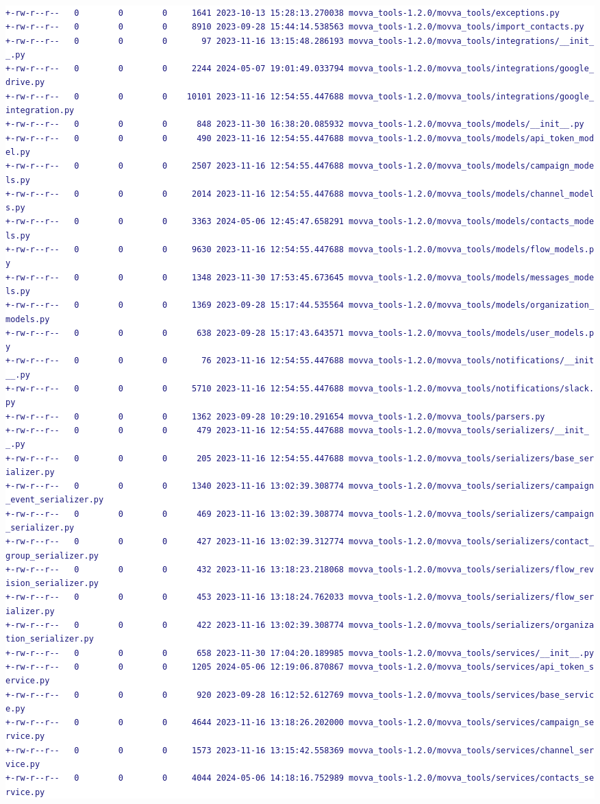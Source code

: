 ```diff
+-rw-r--r--   0        0        0     1641 2023-10-13 15:28:13.270038 movva_tools-1.2.0/movva_tools/exceptions.py
+-rw-r--r--   0        0        0     8910 2023-09-28 15:44:14.538563 movva_tools-1.2.0/movva_tools/import_contacts.py
+-rw-r--r--   0        0        0       97 2023-11-16 13:15:48.286193 movva_tools-1.2.0/movva_tools/integrations/__init__.py
+-rw-r--r--   0        0        0     2244 2024-05-07 19:01:49.033794 movva_tools-1.2.0/movva_tools/integrations/google_drive.py
+-rw-r--r--   0        0        0    10101 2023-11-16 12:54:55.447688 movva_tools-1.2.0/movva_tools/integrations/google_integration.py
+-rw-r--r--   0        0        0      848 2023-11-30 16:38:20.085932 movva_tools-1.2.0/movva_tools/models/__init__.py
+-rw-r--r--   0        0        0      490 2023-11-16 12:54:55.447688 movva_tools-1.2.0/movva_tools/models/api_token_model.py
+-rw-r--r--   0        0        0     2507 2023-11-16 12:54:55.447688 movva_tools-1.2.0/movva_tools/models/campaign_models.py
+-rw-r--r--   0        0        0     2014 2023-11-16 12:54:55.447688 movva_tools-1.2.0/movva_tools/models/channel_models.py
+-rw-r--r--   0        0        0     3363 2024-05-06 12:45:47.658291 movva_tools-1.2.0/movva_tools/models/contacts_models.py
+-rw-r--r--   0        0        0     9630 2023-11-16 12:54:55.447688 movva_tools-1.2.0/movva_tools/models/flow_models.py
+-rw-r--r--   0        0        0     1348 2023-11-30 17:53:45.673645 movva_tools-1.2.0/movva_tools/models/messages_models.py
+-rw-r--r--   0        0        0     1369 2023-09-28 15:17:44.535564 movva_tools-1.2.0/movva_tools/models/organization_models.py
+-rw-r--r--   0        0        0      638 2023-09-28 15:17:43.643571 movva_tools-1.2.0/movva_tools/models/user_models.py
+-rw-r--r--   0        0        0       76 2023-11-16 12:54:55.447688 movva_tools-1.2.0/movva_tools/notifications/__init__.py
+-rw-r--r--   0        0        0     5710 2023-11-16 12:54:55.447688 movva_tools-1.2.0/movva_tools/notifications/slack.py
+-rw-r--r--   0        0        0     1362 2023-09-28 10:29:10.291654 movva_tools-1.2.0/movva_tools/parsers.py
+-rw-r--r--   0        0        0      479 2023-11-16 12:54:55.447688 movva_tools-1.2.0/movva_tools/serializers/__init__.py
+-rw-r--r--   0        0        0      205 2023-11-16 12:54:55.447688 movva_tools-1.2.0/movva_tools/serializers/base_serializer.py
+-rw-r--r--   0        0        0     1340 2023-11-16 13:02:39.308774 movva_tools-1.2.0/movva_tools/serializers/campaign_event_serializer.py
+-rw-r--r--   0        0        0      469 2023-11-16 13:02:39.308774 movva_tools-1.2.0/movva_tools/serializers/campaign_serializer.py
+-rw-r--r--   0        0        0      427 2023-11-16 13:02:39.312774 movva_tools-1.2.0/movva_tools/serializers/contact_group_serializer.py
+-rw-r--r--   0        0        0      432 2023-11-16 13:18:23.218068 movva_tools-1.2.0/movva_tools/serializers/flow_revision_serializer.py
+-rw-r--r--   0        0        0      453 2023-11-16 13:18:24.762033 movva_tools-1.2.0/movva_tools/serializers/flow_serializer.py
+-rw-r--r--   0        0        0      422 2023-11-16 13:02:39.308774 movva_tools-1.2.0/movva_tools/serializers/organization_serializer.py
+-rw-r--r--   0        0        0      658 2023-11-30 17:04:20.189985 movva_tools-1.2.0/movva_tools/services/__init__.py
+-rw-r--r--   0        0        0     1205 2024-05-06 12:19:06.870867 movva_tools-1.2.0/movva_tools/services/api_token_service.py
+-rw-r--r--   0        0        0      920 2023-09-28 16:12:52.612769 movva_tools-1.2.0/movva_tools/services/base_service.py
+-rw-r--r--   0        0        0     4644 2023-11-16 13:18:26.202000 movva_tools-1.2.0/movva_tools/services/campaign_service.py
+-rw-r--r--   0        0        0     1573 2023-11-16 13:15:42.558369 movva_tools-1.2.0/movva_tools/services/channel_service.py
+-rw-r--r--   0        0        0     4044 2024-05-06 14:18:16.752989 movva_tools-1.2.0/movva_tools/services/contacts_service.py
```